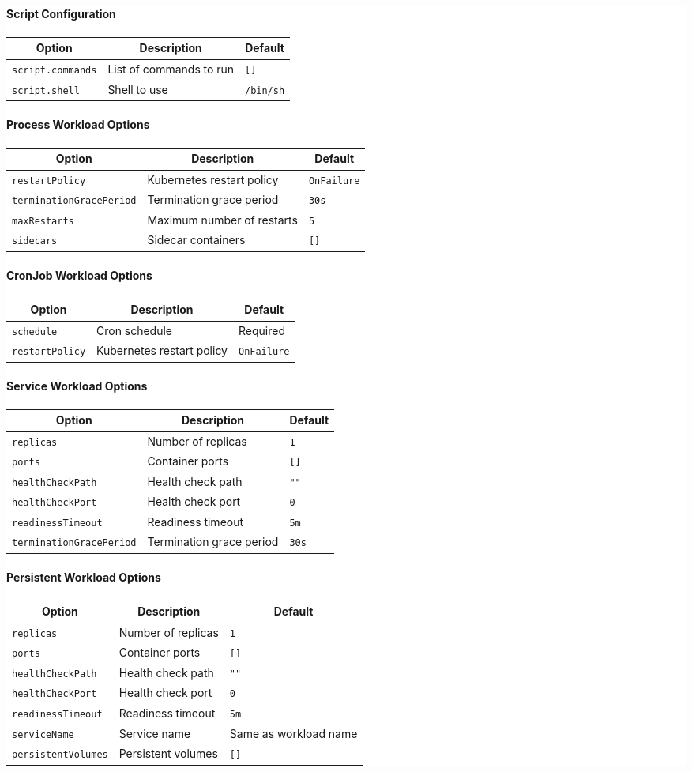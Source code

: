 #### Script Configuration

| Option | Description | Default |
|--------|-------------|---------|
| `script.commands` | List of commands to run | `[]` |
| `script.shell` | Shell to use | `/bin/sh` |

#### Process Workload Options

| Option | Description | Default |
|--------|-------------|---------|
| `restartPolicy` | Kubernetes restart policy | `OnFailure` |
| `terminationGracePeriod` | Termination grace period | `30s` |
| `maxRestarts` | Maximum number of restarts | `5` |
| `sidecars` | Sidecar containers | `[]` |

#### CronJob Workload Options

| Option | Description | Default |
|--------|-------------|---------|
| `schedule` | Cron schedule | Required |
| `restartPolicy` | Kubernetes restart policy | `OnFailure` |

#### Service Workload Options
| Option | Description | Default |
|--------|-------------|---------|
| `replicas` | Number of replicas | `1` |
| `ports` | Container ports | `[]` |
| `healthCheckPath` | Health check path | `""` |
| `healthCheckPort` | Health check port | `0` |
| `readinessTimeout` | Readiness timeout | `5m` |
| `terminationGracePeriod` | Termination grace period | `30s` |

#### Persistent Workload Options

| Option | Description | Default |
|--------|-------------|---------|
| `replicas` | Number of replicas | `1` |
| `ports` | Container ports | `[]` |
| `healthCheckPath` | Health check path | `""` |
| `healthCheckPort` | Health check port | `0` |
| `readinessTimeout` | Readiness timeout | `5m` |
| `serviceName` | Service name | Same as workload name |
| `persistentVolumes` | Persistent volumes | `[]` |
